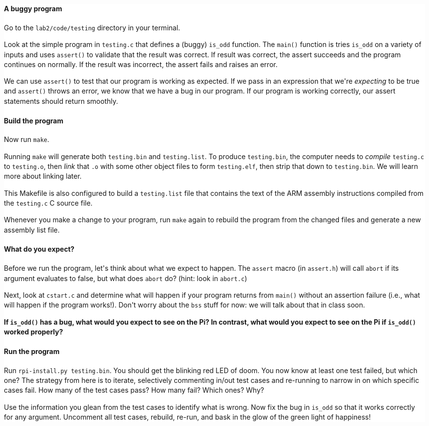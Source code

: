#### A buggy program

Go to the `lab2/code/testing` directory in your terminal.

Look at the simple program in `testing.c` that defines a (buggy) `is_odd` function. The `main()` function is tries `is_odd` on a variety of inputs and uses `assert()` to validate that the result was correct.  If result was correct, the assert succeeds and the program continues on normally. If the result was incorrect, the assert fails and raises an error. 

We can use `assert()` to test that our program is working as expected.
If we pass in an expression that we're *expecting* to be true and `assert()` throws an error, we know that we have a bug
in our program. If our program is working correctly, our assert statements should return smoothly.

#### Build the program

Now run `make`.

Running `make` will generate both `testing.bin` and
 `testing.list`. To produce `testing.bin`, the computer needs to
_compile_ `testing.c` to `testing.o`, then _link_ that `.o` with some
other object files to form `testing.elf`, then strip that down to
`testing.bin`. We will learn more about linking later.

This Makefile is also configured to build a `testing.list` file that contains the text of the ARM assembly instructions compiled from the `testing.c` C source file.

Whenever you make a change to your program, run `make` again to rebuild the program from the changed files and generate a new assembly list file.

#### What do you expect?

Before we run the program, let's think about what we expect to
happen. The `assert` macro (in `assert.h`) will call `abort` if its 
argument evaluates to false, but what does `abort` do? (hint: look in `abort.c`)

Next, look at `cstart.c` and determine what will happen if your
program returns from `main()` without an assertion failure (i.e., what
will happen if the program works!). Don't worry about the `bss` stuff
for now: we will talk about that in class soon.

__If `is_odd()` has a bug, what would you expect to see on the Pi? In
contrast, what would you expect to see on the Pi if `is_odd()` worked
properly?__


#### Run the program

Run `rpi-install.py testing.bin`. You should get the blinking red
LED of doom. You now know at least one test failed, but which one?
The strategy from here is to iterate, selectively commenting in/out 
test cases and re-running to narrow in on which specific cases fail. 
How many of the test cases pass? How many fail?  Which ones? Why?

Use the information you glean from the test cases to identify what is wrong.
Now fix the bug in `is_odd` so that it works correctly for any argument.
Uncomment all test cases, rebuild, re-run, and bask in the glow of the green light of happiness!
